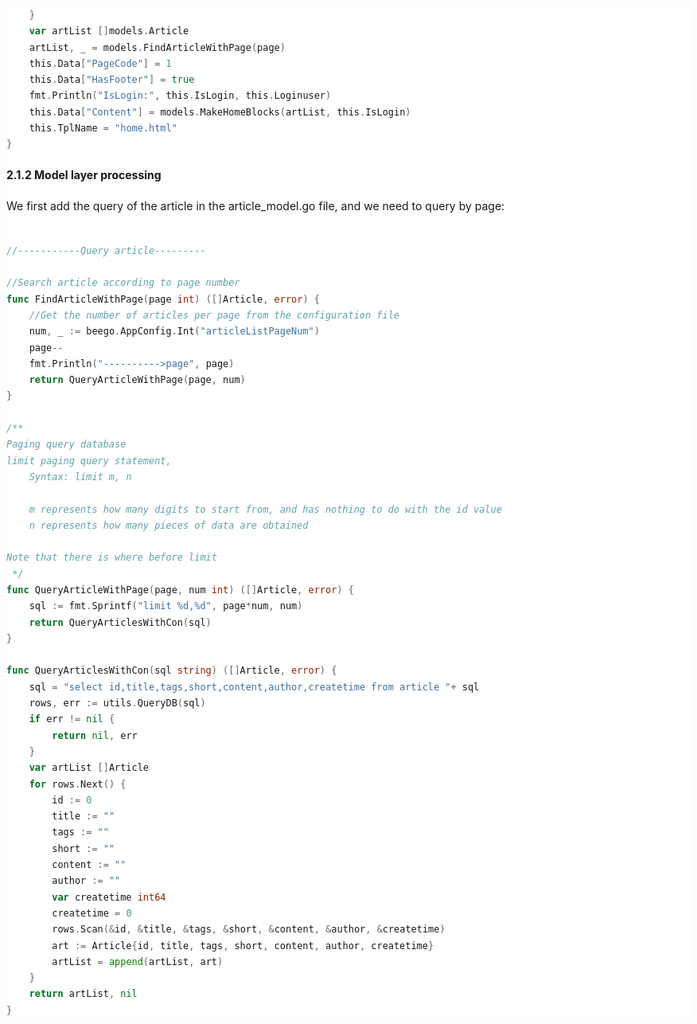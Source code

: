 ```go
	}
	var artList []models.Article
	artList, _ = models.FindArticleWithPage(page)
	this.Data["PageCode"] = 1
	this.Data["HasFooter"] = true
	fmt.Println("IsLogin:", this.IsLogin, this.Loginuser)
	this.Data["Content"] = models.MakeHomeBlocks(artList, this.IsLogin)
	this.TplName = "home.html"
}
```
#### 2.1.2 Model layer processing
We first add the query of the article in the article_model.go file, and we need to query by page:

```go

//-----------Query article---------

//Search article according to page number
func FindArticleWithPage(page int) ([]Article, error) {
	//Get the number of articles per page from the configuration file
	num, _ := beego.AppConfig.Int("articleListPageNum")
	page--
	fmt.Println("---------->page", page)
	return QueryArticleWithPage(page, num)
}

/**
Paging query database
limit paging query statement,
	Syntax: limit m, n

	m represents how many digits to start from, and has nothing to do with the id value
	n represents how many pieces of data are obtained

Note that there is where before limit
 */
func QueryArticleWithPage(page, num int) ([]Article, error) {
	sql := fmt.Sprintf("limit %d,%d", page*num, num)
	return QueryArticlesWithCon(sql)
}

func QueryArticlesWithCon(sql string) ([]Article, error) {
	sql = "select id,title,tags,short,content,author,createtime from article "+ sql
	rows, err := utils.QueryDB(sql)
	if err != nil {
		return nil, err
	}
	var artList []Article
	for rows.Next() {
		id := 0
		title := ""
		tags := ""
		short := ""
		content := ""
		author := ""
		var createtime int64
		createtime = 0
		rows.Scan(&id, &title, &tags, &short, &content, &author, &createtime)
		art := Article{id, title, tags, short, content, author, createtime}
		artList = append(artList, art)
	}
	return artList, nil
}
```